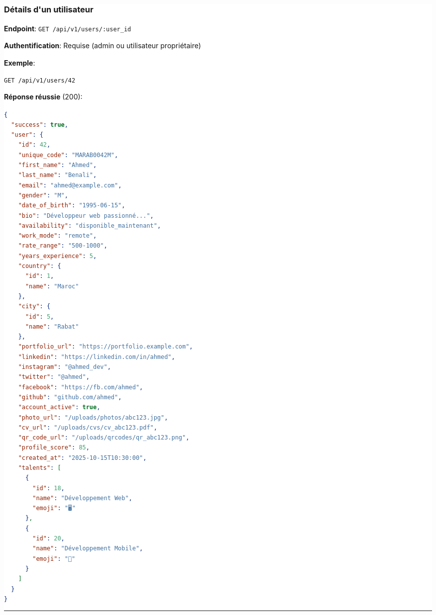### Détails d'un utilisateur

**Endpoint**: `GET /api/v1/users/:user_id`

**Authentification**: Requise (admin ou utilisateur propriétaire)

**Exemple**:
```
GET /api/v1/users/42
```

**Réponse réussie** (200):
```json
{
  "success": true,
  "user": {
    "id": 42,
    "unique_code": "MARAB0042M",
    "first_name": "Ahmed",
    "last_name": "Benali",
    "email": "ahmed@example.com",
    "gender": "M",
    "date_of_birth": "1995-06-15",
    "bio": "Développeur web passionné...",
    "availability": "disponible_maintenant",
    "work_mode": "remote",
    "rate_range": "500-1000",
    "years_experience": 5,
    "country": {
      "id": 1,
      "name": "Maroc"
    },
    "city": {
      "id": 5,
      "name": "Rabat"
    },
    "portfolio_url": "https://portfolio.example.com",
    "linkedin": "https://linkedin.com/in/ahmed",
    "instagram": "@ahmed_dev",
    "twitter": "@ahmed",
    "facebook": "https://fb.com/ahmed",
    "github": "github.com/ahmed",
    "account_active": true,
    "photo_url": "/uploads/photos/abc123.jpg",
    "cv_url": "/uploads/cvs/cv_abc123.pdf",
    "qr_code_url": "/uploads/qrcodes/qr_abc123.png",
    "profile_score": 85,
    "created_at": "2025-10-15T10:30:00",
    "talents": [
      {
        "id": 18,
        "name": "Développement Web",
        "emoji": "🖥️"
      },
      {
        "id": 20,
        "name": "Développement Mobile",
        "emoji": "📱"
      }
    ]
  }
}
```

---